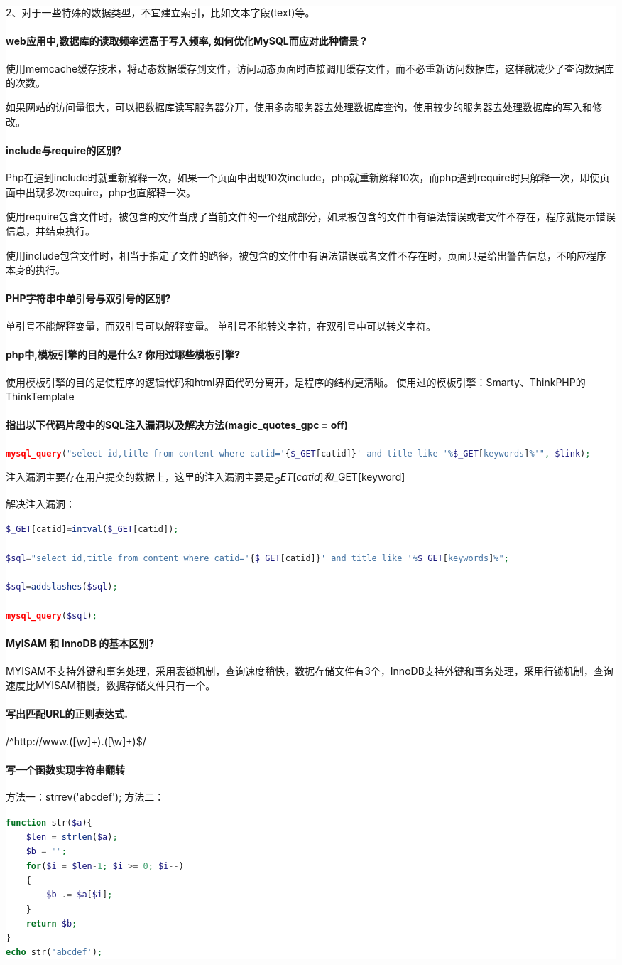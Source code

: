 2、对于一些特殊的数据类型，不宜建立索引，比如文本字段(text)等。

#### web应用中,数据库的读取频率远高于写入频率, 如何优化MySQL而应对此种情景 ?
使用memcache缓存技术，将动态数据缓存到文件，访问动态页面时直接调用缓存文件，而不必重新访问数据库，这样就减少了查询数据库的次数。

如果网站的访问量很大，可以把数据库读写服务器分开，使用多态服务器去处理数据库查询，使用较少的服务器去处理数据库的写入和修改。

#### include与require的区别?
Php在遇到include时就重新解释一次，如果一个页面中出现10次include，php就重新解释10次，而php遇到require时只解释一次，即使页面中出现多次require，php也直解释一次。

使用require包含文件时，被包含的文件当成了当前文件的一个组成部分，如果被包含的文件中有语法错误或者文件不存在，程序就提示错误信息，并结束执行。

使用include包含文件时，相当于指定了文件的路径，被包含的文件中有语法错误或者文件不存在时，页面只是给出警告信息，不响应程序本身的执行。

#### PHP字符串中单引号与双引号的区别?
单引号不能解释变量，而双引号可以解释变量。
单引号不能转义字符，在双引号中可以转义字符。

#### php中,模板引擎的目的是什么? 你用过哪些模板引擎?
使用模板引擎的目的是使程序的逻辑代码和html界面代码分离开，是程序的结构更清晰。
使用过的模板引擎：Smarty、ThinkPHP的ThinkTemplate

#### 指出以下代码片段中的SQL注入漏洞以及解决方法(magic_quotes_gpc = off)
``` php
mysql_query("select id,title from content where catid='{$_GET[catid]}' and title like '%$_GET[keywords]%'", $link);
```
注入漏洞主要存在用户提交的数据上，这里的注入漏洞主要是$_GET[catid]和$_GET[keyword]

解决注入漏洞：
``` php
$_GET[catid]=intval($_GET[catid]);

$sql="select id,title from content where catid='{$_GET[catid]}' and title like '%$_GET[keywords]%";

$sql=addslashes($sql);

mysql_query($sql);
```

#### MyISAM 和 InnoDB 的基本区别?
MYISAM不支持外键和事务处理，采用表锁机制，查询速度稍快，数据存储文件有3个，InnoDB支持外键和事务处理，采用行锁机制，查询速度比MYISAM稍慢，数据存储文件只有一个。

#### 写出匹配URL的正则表达式.
/^http:\/\/www\.([\w]+)\.([\w]+)$/

#### 写一个函数实现字符串翻转
方法一：strrev('abcdef');
方法二：
``` php
function str($a){
	$len = strlen($a);
	$b = "";
	for($i = $len-1; $i >= 0; $i--)
	{
		$b .= $a[$i];
	}
	return $b;
}
echo str('abcdef');
```
